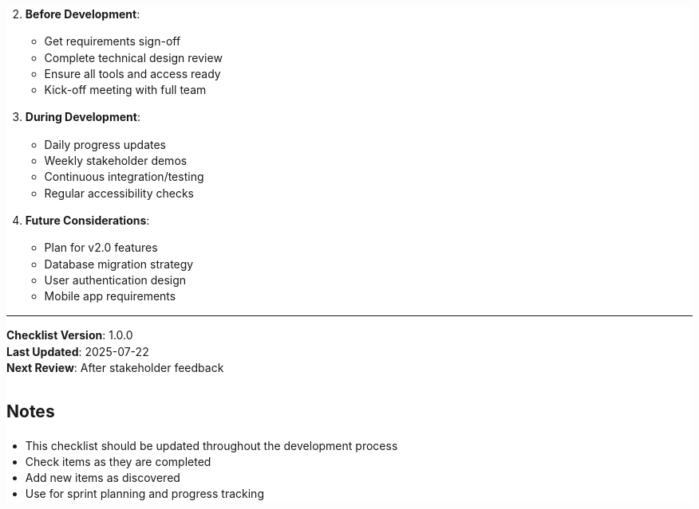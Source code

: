 2. **Before Development**:
   - Get requirements sign-off
   - Complete technical design review
   - Ensure all tools and access ready
   - Kick-off meeting with full team

3. **During Development**:
   - Daily progress updates
   - Weekly stakeholder demos
   - Continuous integration/testing
   - Regular accessibility checks

4. **Future Considerations**:
   - Plan for v2.0 features
   - Database migration strategy
   - User authentication design
   - Mobile app requirements

---

**Checklist Version**: 1.0.0  
**Last Updated**: 2025-07-22  
**Next Review**: After stakeholder feedback

## Notes

- This checklist should be updated throughout the development process
- Check items as they are completed
- Add new items as discovered
- Use for sprint planning and progress tracking